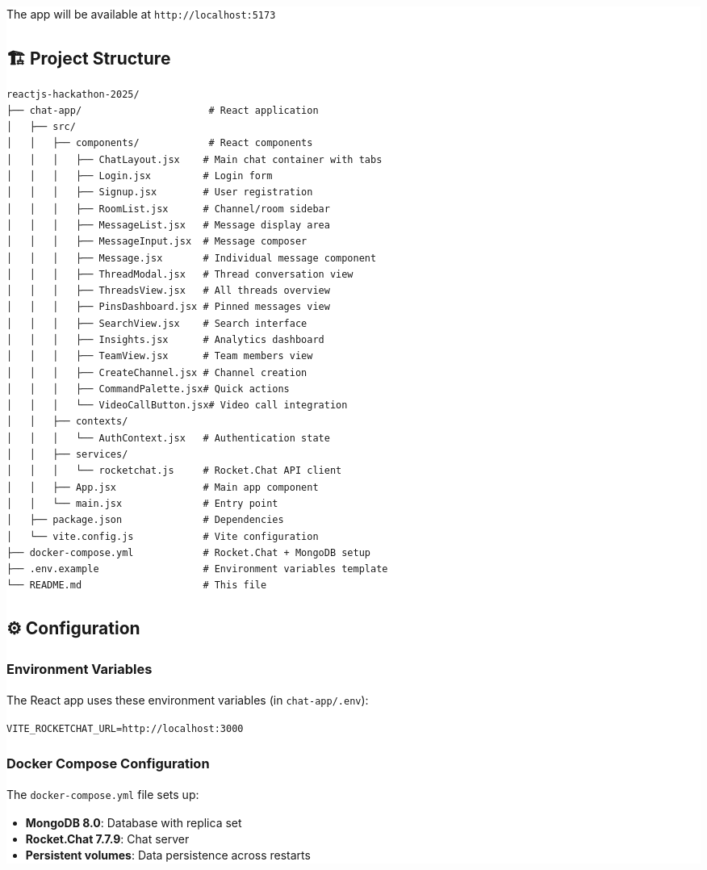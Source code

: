 The app will be available at `http://localhost:5173`

## 🏗️ Project Structure

```
reactjs-hackathon-2025/
├── chat-app/                      # React application
│   ├── src/
│   │   ├── components/            # React components
│   │   │   ├── ChatLayout.jsx    # Main chat container with tabs
│   │   │   ├── Login.jsx         # Login form
│   │   │   ├── Signup.jsx        # User registration
│   │   │   ├── RoomList.jsx      # Channel/room sidebar
│   │   │   ├── MessageList.jsx   # Message display area
│   │   │   ├── MessageInput.jsx  # Message composer
│   │   │   ├── Message.jsx       # Individual message component
│   │   │   ├── ThreadModal.jsx   # Thread conversation view
│   │   │   ├── ThreadsView.jsx   # All threads overview
│   │   │   ├── PinsDashboard.jsx # Pinned messages view
│   │   │   ├── SearchView.jsx    # Search interface
│   │   │   ├── Insights.jsx      # Analytics dashboard
│   │   │   ├── TeamView.jsx      # Team members view
│   │   │   ├── CreateChannel.jsx # Channel creation
│   │   │   ├── CommandPalette.jsx# Quick actions
│   │   │   └── VideoCallButton.jsx# Video call integration
│   │   ├── contexts/
│   │   │   └── AuthContext.jsx   # Authentication state
│   │   ├── services/
│   │   │   └── rocketchat.js     # Rocket.Chat API client
│   │   ├── App.jsx               # Main app component
│   │   └── main.jsx              # Entry point
│   ├── package.json              # Dependencies
│   └── vite.config.js            # Vite configuration
├── docker-compose.yml            # Rocket.Chat + MongoDB setup
├── .env.example                  # Environment variables template
└── README.md                     # This file
```

## ⚙️ Configuration

### Environment Variables

The React app uses these environment variables (in `chat-app/.env`):

```env
VITE_ROCKETCHAT_URL=http://localhost:3000
```

### Docker Compose Configuration

The `docker-compose.yml` file sets up:
- **MongoDB 8.0**: Database with replica set
- **Rocket.Chat 7.7.9**: Chat server
- **Persistent volumes**: Data persistence across restarts

